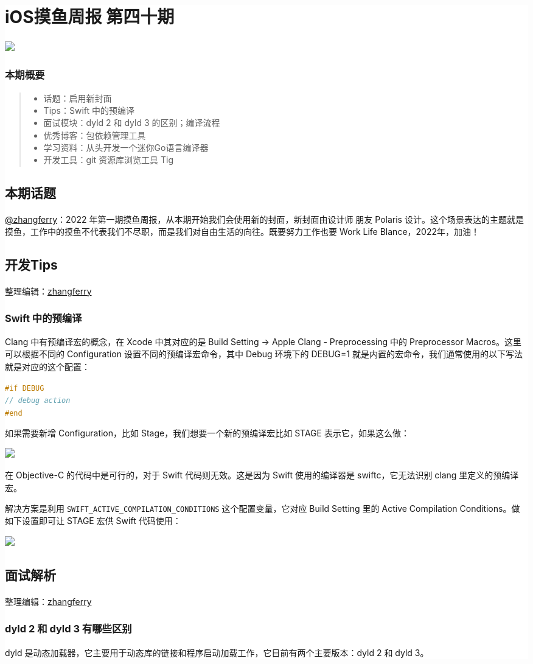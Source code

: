 # iOS摸鱼周报 第四十期

![](https://gitee.com/zhangferry/Images/raw/master/iOSWeeklyLearning/moyu_weekly_cover.jpeg)

### 本期概要

> * 话题：启用新封面
> * Tips：Swift 中的预编译
> * 面试模块：dyld 2 和 dyld 3 的区别；编译流程
> * 优秀博客：包依赖管理工具
> * 学习资料：从头开发一个迷你Go语言编译器
> * 开发工具：git 资源库浏览工具 Tig

## 本期话题

[@zhangferry](https://zhangferry.com)：2022 年第一期摸鱼周报，从本期开始我们会使用新的封面，新封面由设计师 朋友 Polaris 设计。这个场景表达的主题就是摸鱼，工作中的摸鱼不代表我们不尽职，而是我们对自由生活的向往。既要努力工作也要 Work Life Blance，2022年，加油！

## 开发Tips

整理编辑：[zhangferry](https://zhangferry.com)

### Swift 中的预编译

Clang 中有预编译宏的概念，在 Xcode 中其对应的是 Build Setting -> Apple Clang - Preprocessing 中的 Preprocessor Macros。这里可以根据不同的 Configuration 设置不同的预编译宏命令，其中 Debug 环境下的 DEBUG=1 就是内置的宏命令，我们通常使用的以下写法就是对应的这个配置：

```objectivec
#if DEBUG
// debug action
#end
```

如果需要新增 Configuration，比如 Stage，我们想要一个新的预编译宏比如 STAGE 表示它，如果这么做：

![](https://gitee.com/zhangferry/Images/raw/master/iOSWeeklyLearning/20220106190930.png)

在 Objective-C 的代码中是可行的，对于 Swift 代码则无效。这是因为 Swift 使用的编译器是 swiftc，它无法识别 clang 里定义的预编译宏。

解决方案是利用 `SWIFT_ACTIVE_COMPILATION_CONDITIONS` 这个配置变量，它对应 Build Setting 里的 Active Compilation Conditions。做如下设置即可让 STAGE 宏供 Swift 代码使用：

![](https://gitee.com/zhangferry/Images/raw/master/iOSWeeklyLearning/20220106192217.png)

## 面试解析

整理编辑：[zhangferry](https://zhangferry.com)

### dyld 2 和 dyld 3 有哪些区别

dyld 是动态加载器，它主要用于动态库的链接和程序启动加载工作，它目前有两个主要版本：dyld 2 和 dyld 3。
